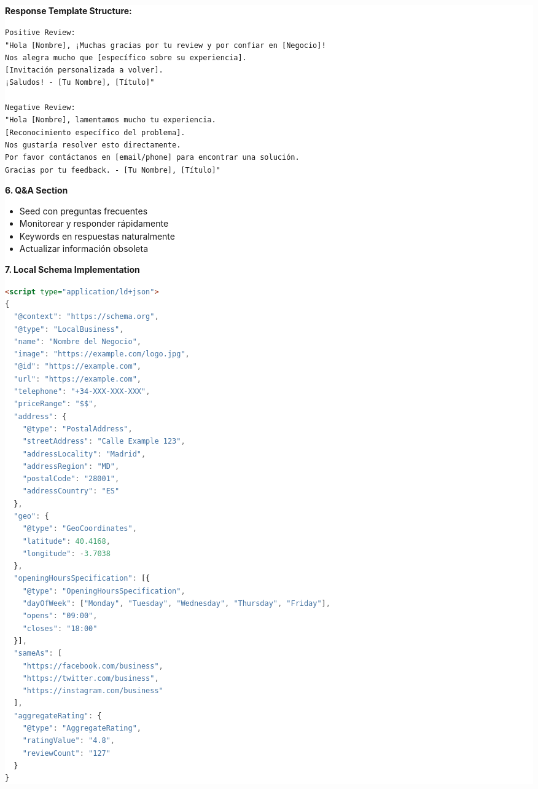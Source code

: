 **Response Template Structure:**
```
Positive Review:
"Hola [Nombre], ¡Muchas gracias por tu review y por confiar en [Negocio]!
Nos alegra mucho que [específico sobre su experiencia].
[Invitación personalizada a volver].
¡Saludos! - [Tu Nombre], [Título]"

Negative Review:
"Hola [Nombre], lamentamos mucho tu experiencia.
[Reconocimiento específico del problema].
Nos gustaría resolver esto directamente.
Por favor contáctanos en [email/phone] para encontrar una solución.
Gracias por tu feedback. - [Tu Nombre], [Título]"
```

**6. Q&A Section**
- Seed con preguntas frecuentes
- Monitorear y responder rápidamente
- Keywords en respuestas naturalmente
- Actualizar información obsoleta

**7. Local Schema Implementation**

```html
<script type="application/ld+json">
{
  "@context": "https://schema.org",
  "@type": "LocalBusiness",
  "name": "Nombre del Negocio",
  "image": "https://example.com/logo.jpg",
  "@id": "https://example.com",
  "url": "https://example.com",
  "telephone": "+34-XXX-XXX-XXX",
  "priceRange": "$$",
  "address": {
    "@type": "PostalAddress",
    "streetAddress": "Calle Example 123",
    "addressLocality": "Madrid",
    "addressRegion": "MD",
    "postalCode": "28001",
    "addressCountry": "ES"
  },
  "geo": {
    "@type": "GeoCoordinates",
    "latitude": 40.4168,
    "longitude": -3.7038
  },
  "openingHoursSpecification": [{
    "@type": "OpeningHoursSpecification",
    "dayOfWeek": ["Monday", "Tuesday", "Wednesday", "Thursday", "Friday"],
    "opens": "09:00",
    "closes": "18:00"
  }],
  "sameAs": [
    "https://facebook.com/business",
    "https://twitter.com/business",
    "https://instagram.com/business"
  ],
  "aggregateRating": {
    "@type": "AggregateRating",
    "ratingValue": "4.8",
    "reviewCount": "127"
  }
}
```